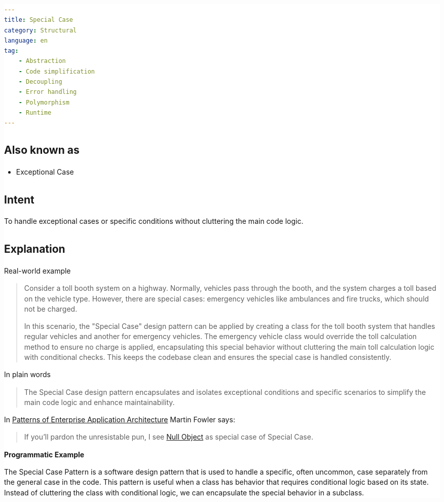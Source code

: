 ```yaml
---
title: Special Case
category: Structural
language: en
tag:
    - Abstraction
    - Code simplification
    - Decoupling
    - Error handling
    - Polymorphism
    - Runtime
---
```


## Also known as

* Exceptional Case

## Intent

To handle exceptional cases or specific conditions without cluttering the main code logic.

## Explanation

Real-world example

> Consider a toll booth system on a highway. Normally, vehicles pass through the booth, and the system charges a toll based on the vehicle type. However, there are special cases: emergency vehicles like ambulances and fire trucks, which should not be charged.
>
> In this scenario, the "Special Case" design pattern can be applied by creating a class for the toll booth system that handles regular vehicles and another for emergency vehicles. The emergency vehicle class would override the toll calculation method to ensure no charge is applied, encapsulating this special behavior without cluttering the main toll calculation logic with conditional checks. This keeps the codebase clean and ensures the special case is handled consistently.

In plain words

> The Special Case design pattern encapsulates and isolates exceptional conditions and specific scenarios to simplify the main code logic and enhance maintainability.

In [Patterns of Enterprise Application Architecture](https://amzn.to/3WfKBPR) Martin Fowler says:

> If you’ll pardon the unresistable pun, I see [Null Object](https://java-design-patterns.com/patterns/null-object/) as special case of Special Case.

**Programmatic Example**

The Special Case Pattern is a software design pattern that is used to handle a specific, often uncommon, case separately from the general case in the code. This pattern is useful when a class has behavior that requires conditional logic based on its state. Instead of cluttering the class with conditional logic, we can encapsulate the special behavior in a subclass.
